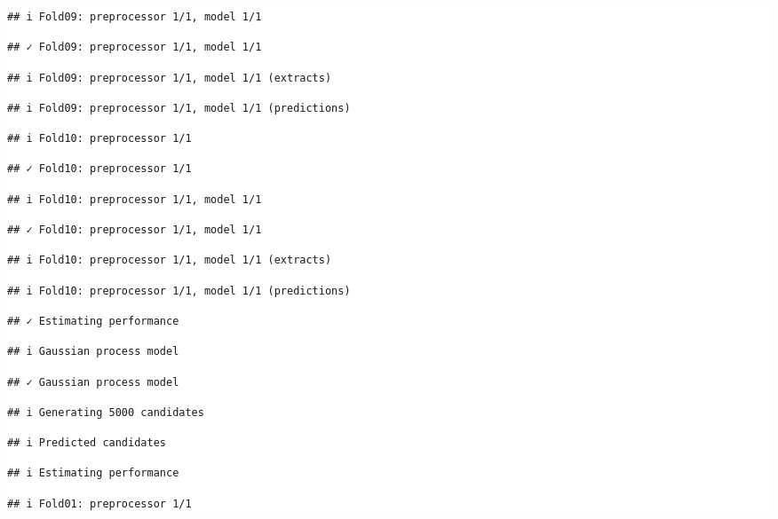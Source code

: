 ```
## i Fold09: preprocessor 1/1, model 1/1
```

```
## ✓ Fold09: preprocessor 1/1, model 1/1
```

```
## i Fold09: preprocessor 1/1, model 1/1 (extracts)
```

```
## i Fold09: preprocessor 1/1, model 1/1 (predictions)
```

```
## i Fold10: preprocessor 1/1
```

```
## ✓ Fold10: preprocessor 1/1
```

```
## i Fold10: preprocessor 1/1, model 1/1
```

```
## ✓ Fold10: preprocessor 1/1, model 1/1
```

```
## i Fold10: preprocessor 1/1, model 1/1 (extracts)
```

```
## i Fold10: preprocessor 1/1, model 1/1 (predictions)
```

```
## ✓ Estimating performance
```

```
## i Gaussian process model
```

```
## ✓ Gaussian process model
```

```
## i Generating 5000 candidates
```

```
## i Predicted candidates
```

```
## i Estimating performance
```

```
## i Fold01: preprocessor 1/1
```
